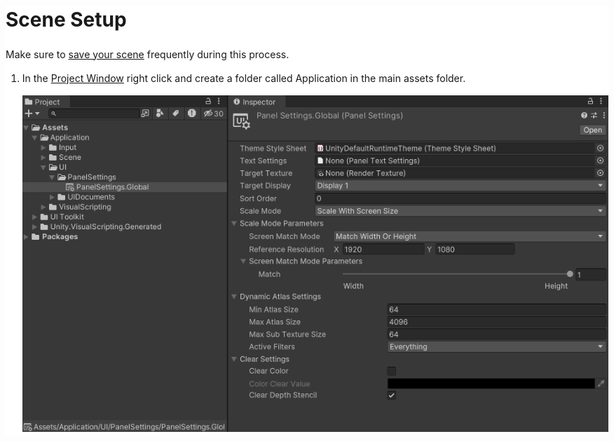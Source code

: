 # Scene Setup

Make sure to [save your scene](https://docs.unity3d.com/Manual/scenes-working-with.html) frequently during this process.

1. In the [Project Window](https://docs.unity3d.com/Manual/ProjectView.html) right click and create a folder called Application in the main assets folder.

   [![img_6.png](Images/img_6.png)](./Images/img_6.png)
